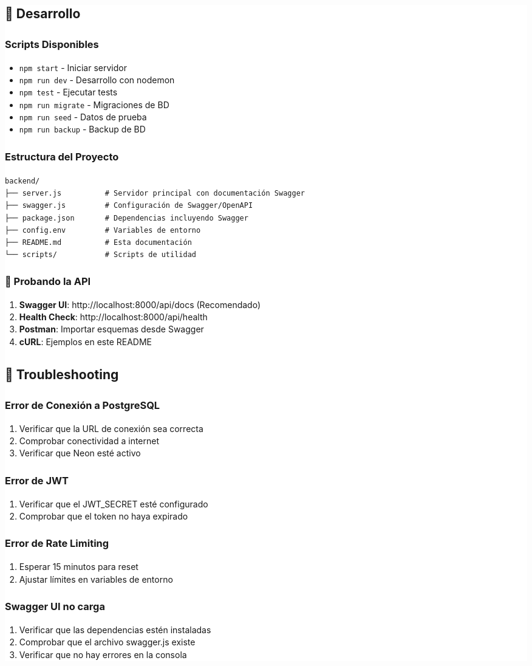 ```json
```

## 🔧 Desarrollo

### Scripts Disponibles
- `npm start` - Iniciar servidor
- `npm run dev` - Desarrollo con nodemon
- `npm test` - Ejecutar tests
- `npm run migrate` - Migraciones de BD
- `npm run seed` - Datos de prueba
- `npm run backup` - Backup de BD

### Estructura del Proyecto
```
backend/
├── server.js          # Servidor principal con documentación Swagger
├── swagger.js         # Configuración de Swagger/OpenAPI
├── package.json       # Dependencias incluyendo Swagger
├── config.env         # Variables de entorno
├── README.md          # Esta documentación
└── scripts/           # Scripts de utilidad
```

### 🧪 Probando la API

1. **Swagger UI**: http://localhost:8000/api/docs (Recomendado)
2. **Health Check**: http://localhost:8000/api/health
3. **Postman**: Importar esquemas desde Swagger
4. **cURL**: Ejemplos en este README

## 🚨 Troubleshooting

### Error de Conexión a PostgreSQL
1. Verificar que la URL de conexión sea correcta
2. Comprobar conectividad a internet
3. Verificar que Neon esté activo

### Error de JWT
1. Verificar que el JWT_SECRET esté configurado
2. Comprobar que el token no haya expirado

### Error de Rate Limiting
1. Esperar 15 minutos para reset
2. Ajustar límites en variables de entorno

### Swagger UI no carga
1. Verificar que las dependencias estén instaladas
2. Comprobar que el archivo swagger.js existe
3. Verificar que no hay errores en la consola
